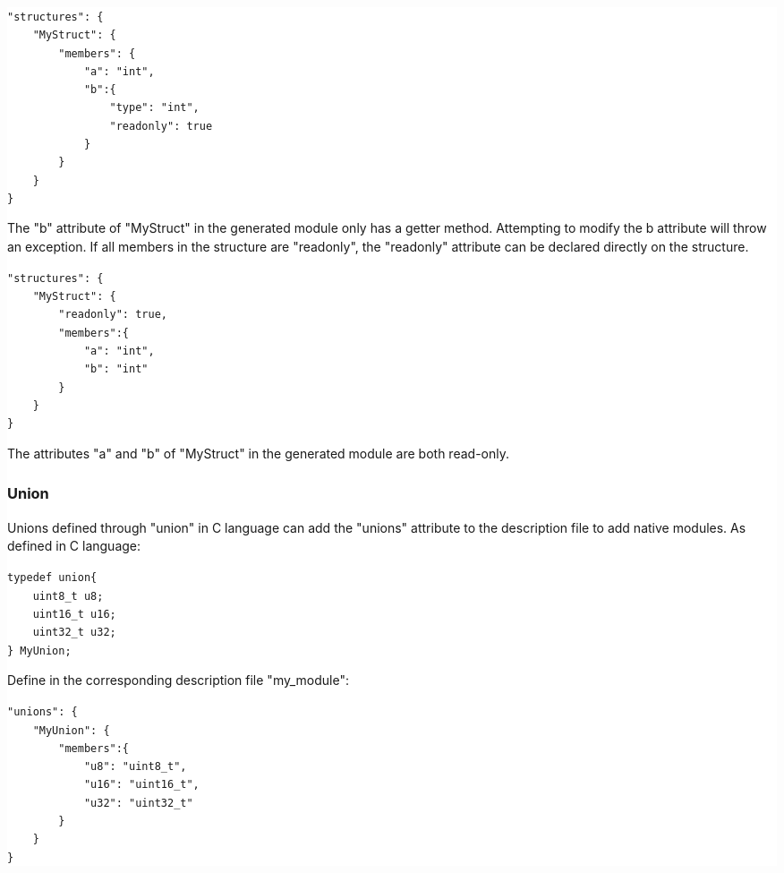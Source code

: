 ```
"structures": {
    "MyStruct": {
        "members": {
            "a": "int",
            "b":{
                "type": "int",
                "readonly": true
            }
        }
    }
}
```

The "b" attribute of "MyStruct" in the generated module only has a getter method. Attempting to modify the b attribute will throw an exception.
If all members in the structure are "readonly", the "readonly" attribute can be declared directly on the structure.

```
"structures": {
    "MyStruct": {
        "readonly": true,
        "members":{
            "a": "int",
            "b": "int"
        }
    }
}
```

The attributes "a" and "b" of "MyStruct" in the generated module are both read-only.

### Union

Unions defined through "union" in C language can add the "unions" attribute to the description file to add native modules.
As defined in C language:

```
typedef union{
    uint8_t u8;
    uint16_t u16;
    uint32_t u32;
} MyUnion;
```

Define in the corresponding description file "my_module":

```
"unions": {
    "MyUnion": {
        "members":{
            "u8": "uint8_t",
            "u16": "uint16_t",
            "u32": "uint32_t"
        }
    }
}
```
